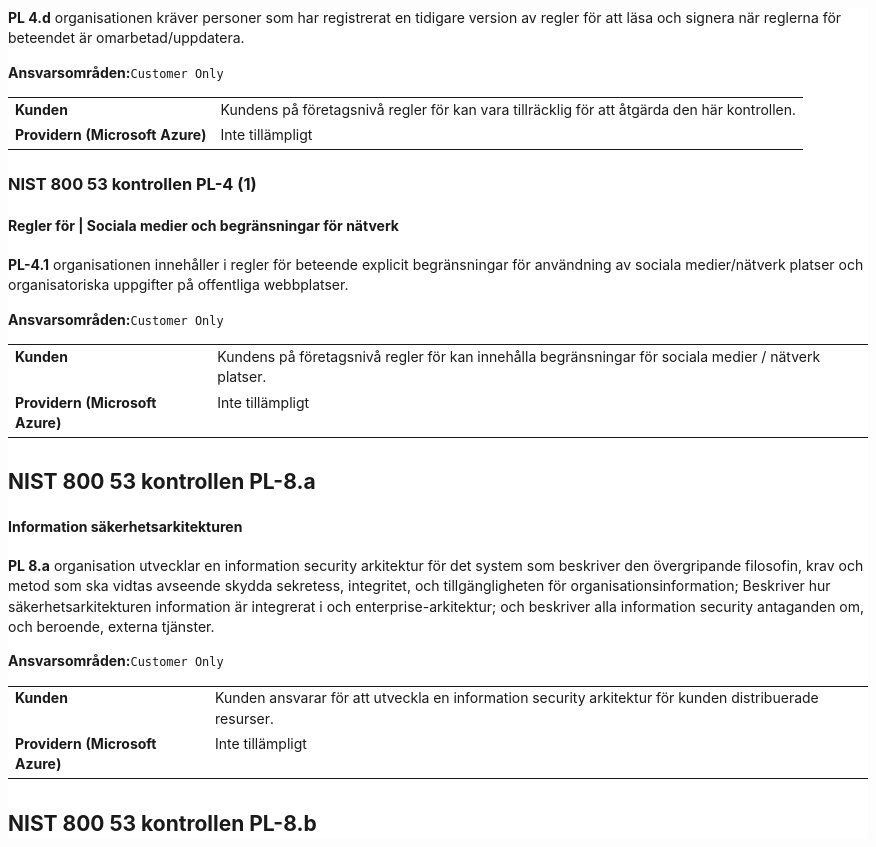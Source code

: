 **PL 4.d** organisationen kräver personer som har registrerat en tidigare version av regler för att läsa och signera när reglerna för beteendet är omarbetad/uppdatera.

**Ansvarsområden:**`Customer Only`

|||
|---|---|
| **Kunden** | Kundens på företagsnivå regler för kan vara tillräcklig för att åtgärda den här kontrollen. |
| **Providern (Microsoft Azure)** | Inte tillämpligt |


 ### <a name="nist-800-53-control-pl-4-1"></a>NIST 800 53 kontrollen PL-4 (1)

#### <a name="rules-of-behavior--social-media-and-networking-restrictions"></a>Regler för | Sociala medier och begränsningar för nätverk

**PL-4.1** organisationen innehåller i regler för beteende explicit begränsningar för användning av sociala medier/nätverk platser och organisatoriska uppgifter på offentliga webbplatser.

**Ansvarsområden:**`Customer Only`

|||
|---|---|
| **Kunden** | Kundens på företagsnivå regler för kan innehålla begränsningar för sociala medier / nätverk platser. |
| **Providern (Microsoft Azure)** | Inte tillämpligt |


 ## <a name="nist-800-53-control-pl-8a"></a>NIST 800 53 kontrollen PL-8.a

#### <a name="information-security-architecture"></a>Information säkerhetsarkitekturen

**PL 8.a** organisation utvecklar en information security arkitektur för det system som beskriver den övergripande filosofin, krav och metod som ska vidtas avseende skydda sekretess, integritet, och tillgängligheten för organisationsinformation; Beskriver hur säkerhetsarkitekturen information är integrerat i och enterprise-arkitektur; och beskriver alla information security antaganden om, och beroende, externa tjänster.

**Ansvarsområden:**`Customer Only`

|||
|---|---|
| **Kunden** | Kunden ansvarar för att utveckla en information security arkitektur för kunden distribuerade resurser. |
| **Providern (Microsoft Azure)** | Inte tillämpligt |


 ## <a name="nist-800-53-control-pl-8b"></a>NIST 800 53 kontrollen PL-8.b
